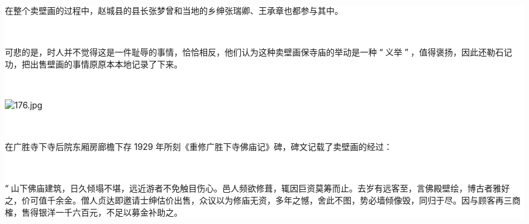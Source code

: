    在整个卖壁画的过程中，赵城县的县长张梦曾和当地的乡绅张瑞卿、王承章也都参与其中。
  </span>
 </p>
 <p class="p1">
  <span class="s1">
  </span>
  <br/>
 </p>
 <p class="p2">
  <span class="s1">
   可悲的是，时人并不觉得这是一件耻辱的事情，恰恰相反，他们认为这种卖壁画保寺庙的举动是一种
  </span>
  <span class="s2">
   “
  </span>
  <span class="s1">
   义举
  </span>
  <span class="s2">
   ”
  </span>
  <span class="s1">
   ，值得褒扬，因此还勒石记功，把出售壁画的事情原原本本地记录了下来。
  </span>
 </p>
 <p class="p1">
  <span class="s1">
  </span>
  <br/>
 </p>
 <p class="p3">
  <span class="s1">
   <img alt="176.jpg" border="0" height="554" src="/medias/contents/4791/176.jpg" width="380"/>
  </span>
 </p>
 <p class="p1">
  <span class="s1">
  </span>
  <br/>
 </p>
 <p class="p2">
  <span class="s1">
   在广胜寺下寺后院东厢房廊檐下存
  </span>
  <span class="s2">
   1929
  </span>
  <span class="s1">
   年所刻《重修广胜下寺佛庙记》碑，碑文记载了卖壁画的经过：
  </span>
 </p>
 <p class="p1">
  <span class="s1">
  </span>
  <br/>
 </p>
 <p class="p2">
  <span class="s2">
   “
  </span>
  <span class="s1">
   山下佛庙建筑，日久倾塌不堪，远近游者不免触目伤心。邑人频欲修葺，辄因巨资莫筹而止。去岁有远客至，言佛殿壁绘，博古者雅好之，价可值千余金。僧人贞达即邀请士绅估价出售，众议以为修庙无资，多年之憾，舍此不图，势必墙倾像毁，同归于尽。因与顾客再三商榷，售得银洋一千六百元，不足以募金补助之。